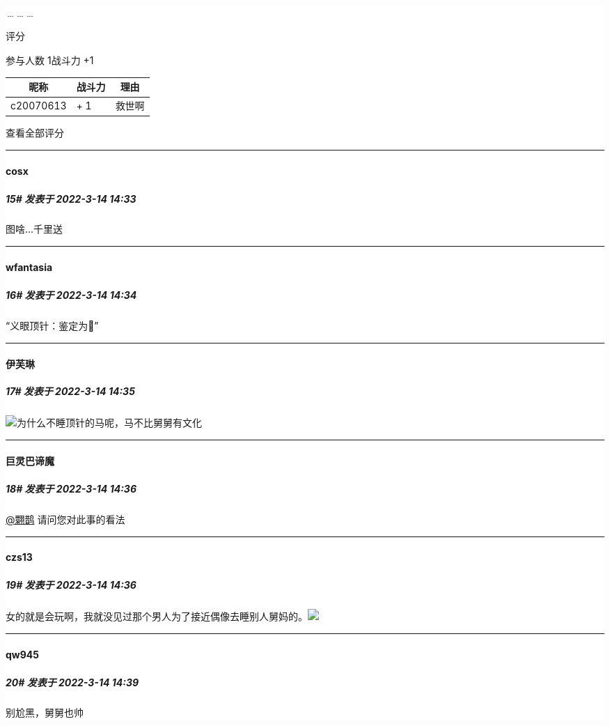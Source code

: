 ﹍﹍﹍

评分

 参与人数 1战斗力 +1

|昵称|战斗力|理由|
|----|---|---|
| c20070613| + 1|救世啊|

查看全部评分

*****

####  cosx  
##### 15#       发表于 2022-3-14 14:33

图啥...千里送

*****

####  wfantasia  
##### 16#       发表于 2022-3-14 14:34

“义眼顶针：鉴定为🐔”

*****

####  伊芙琳  
##### 17#       发表于 2022-3-14 14:35

<img src="https://static.saraba1st.com/image/smiley/face2017/067.png" referrerpolicy="no-referrer">为什么不睡顶针的马呢，马不比舅舅有文化

*****

####  巨灵巴谛魔  
##### 18#       发表于 2022-3-14 14:36

[@翾鹊](https://bbs.saraba1st.com/2b/home.php?mod=space&amp;uid=492626) 
请问您对此事的看法

*****

####  czs13  
##### 19#       发表于 2022-3-14 14:36

女的就是会玩啊，我就没见过那个男人为了接近偶像去睡别人舅妈的。<img src="https://static.saraba1st.com/image/smiley/face2017/245.png" referrerpolicy="no-referrer">

*****

####  qw945  
##### 20#       发表于 2022-3-14 14:39

别尬黑，舅舅也帅
